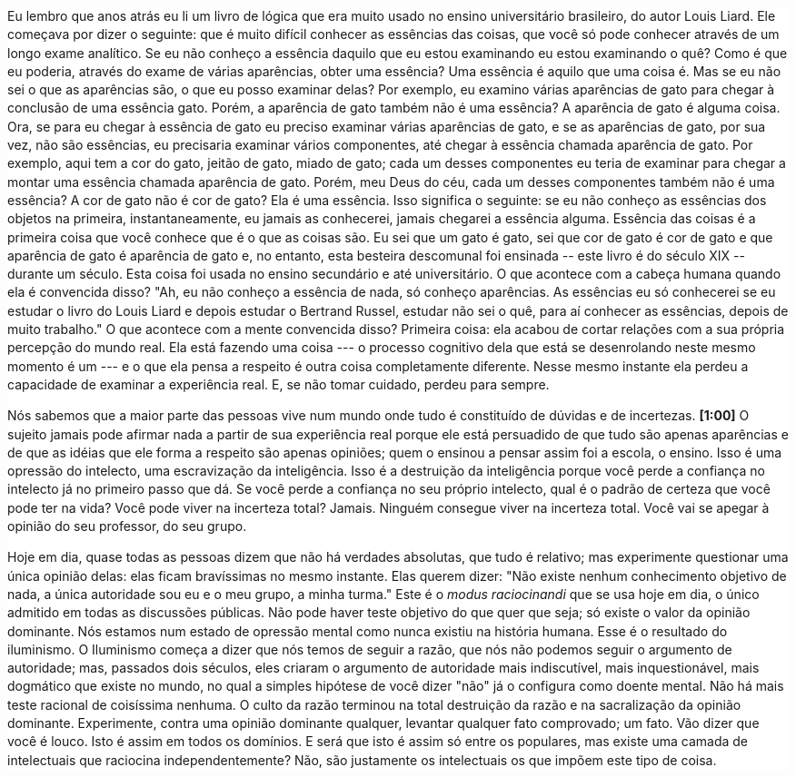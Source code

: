 Eu lembro que anos atrás eu li um livro de lógica que era muito usado no ensino universitário brasileiro, do autor Louis Liard. Ele começava por dizer o seguinte: que é muito difícil conhecer as essências das coisas, que você só pode conhecer através de um longo exame analítico. Se eu não conheço a essência daquilo que eu estou examinando eu estou examinando o quê? Como é que eu poderia, através do exame de várias aparências, obter uma essência? Uma essência é aquilo que uma coisa é. Mas se eu não sei o que as aparências são, o que eu posso examinar delas? Por exemplo, eu examino várias aparências de gato para chegar à conclusão de uma essência gato. Porém, a aparência de gato também não é uma essência? A aparência de gato é alguma coisa. Ora, se para eu chegar à essência de gato eu preciso examinar várias aparências de gato, e se as aparências de gato, por sua vez, não são essências, eu precisaria examinar vários componentes, até chegar à essência chamada aparência de gato. Por exemplo, aqui tem a cor do gato, jeitão de gato, miado de gato; cada um desses componentes eu teria de examinar para chegar a montar uma essência chamada aparência de gato. Porém, meu Deus do céu, cada um desses componentes também não é uma essência? A cor de gato não é cor de gato? Ela é uma essência. Isso significa o seguinte: se eu não conheço as essências dos objetos na primeira, instantaneamente, eu jamais as conhecerei, jamais chegarei a essência alguma. Essência das coisas é a primeira coisa que você conhece que é o que as coisas são. Eu sei que um gato é gato, sei que cor de gato é cor de gato e que aparência de gato é aparência de gato e, no entanto, esta besteira descomunal foi ensinada -- este livro é do século XIX -- durante um século. Esta coisa foi usada no ensino secundário e até universitário. O que acontece com a cabeça humana quando ela é convencida disso? "Ah, eu não conheço a essência de nada, só conheço aparências. As essências eu só conhecerei se eu estudar o livro do Louis Liard e depois estudar o Bertrand Russel, estudar não sei o quê, para aí conhecer as essências, depois de muito trabalho." O que acontece com a mente convencida disso? Primeira coisa: ela acabou de cortar relações com a sua própria percepção do mundo real. Ela está fazendo uma coisa --- o processo cognitivo dela que está se desenrolando neste mesmo momento é um --- e o que ela pensa a respeito é outra coisa completamente diferente. Nesse mesmo instante ela perdeu a capacidade de examinar a experiência real. E, se não tomar cuidado, perdeu para sempre.

Nós sabemos que a maior parte das pessoas vive num mundo onde tudo é constituído de dúvidas e de incertezas. **\[1:00\]** O sujeito jamais pode afirmar nada a partir de sua experiência real porque ele está persuadido de que tudo são apenas aparências e de que as idéias que ele forma a respeito são apenas opiniões; quem o ensinou a pensar assim foi a escola, o ensino. Isso é uma opressão do intelecto, uma escravização da inteligência. Isso é a destruição da inteligência porque você perde a confiança no intelecto já no primeiro passo que dá. Se você perde a confiança no seu próprio intelecto, qual é o padrão de certeza que você pode ter na vida? Você pode viver na incerteza total? Jamais. Ninguém consegue viver na incerteza total. Você vai se apegar à opinião do seu professor, do seu grupo.

Hoje em dia, quase todas as pessoas dizem que não há verdades absolutas, que tudo é relativo; mas experimente questionar uma única opinião delas: elas ficam bravíssimas no mesmo instante. Elas querem dizer: "Não existe nenhum conhecimento objetivo de nada, a única autoridade sou eu e o meu grupo, a minha turma." Este é o *modus raciocinandi* que se usa hoje em dia, o único admitido em todas as discussões públicas. Não pode haver teste objetivo do que quer que seja; só existe o valor da opinião dominante. Nós estamos num estado de opressão mental como nunca existiu na história humana. Esse é o resultado do iluminismo. O Iluminismo começa a dizer que nós temos de seguir a razão, que nós não podemos seguir o argumento de autoridade; mas, passados dois séculos, eles criaram o argumento de autoridade mais indiscutível, mais inquestionável, mais dogmático que existe no mundo, no qual a simples hipótese de você dizer "não" já o configura como doente mental. Não há mais teste racional de coisíssima nenhuma. O culto da razão terminou na total destruição da razão e na sacralização da opinião dominante. Experimente, contra uma opinião dominante qualquer, levantar qualquer fato comprovado; um fato. Vão dizer que você é louco. Isto é assim em todos os domínios. E será que isto é assim só entre os populares, mas existe uma camada de intelectuais que raciocina independentemente? Não, são justamente os intelectuais os que impõem este tipo de coisa.
